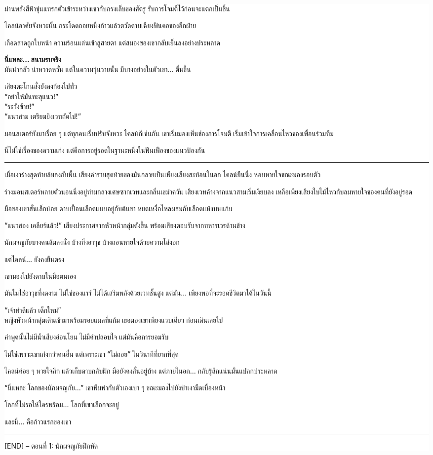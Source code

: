 ม่านพลังสีฟ้าขุ่นแทรกตัวเข้าระหว่างเขากับกรงเล็บของศัตรู รับการโจมตีไว้ก่อนจะแตกเป็นชิ้น

ไคลน์อาศัยจังหวะนั้น กระโดดถอยหนึ่งก้าวแล้วตวัดดาบเฉียงฟันคอของอีกฝ่าย

เลือดสาดถูกใบหน้า ความร้อนแล่นเข้าสู่สายตา แต่สมองของเขากลับเย็นลงอย่างประหลาด

**นี่แหละ... สนามรบจริง**  
มันน่ากลัว น่าหวาดหวั่น แต่ในความวุ่นวายนั้น มีบางอย่างในตัวเขา... ตื่นขึ้น

เสียงตะโกนสั่งยังคงก้องไปทั่ว  
“อย่าให้มันทะลุแนว!”  
“ระวังซ้าย!”  
“แนวสาม เตรียมยิงเวทถัดไป!”

มอนสเตอร์ยังมาเรื่อย ๆ แต่ทุกคนเริ่มปรับจังหวะ ไคลน์ก็เช่นกัน เขาเริ่มมองเห็นช่องการโจมตี เริ่มเข้าใจการเคลื่อนไหวของเพื่อนร่วมทีม

นี่ไม่ใช่เรื่องของความเก่ง แต่คือการอยู่รอดในฐานะหนึ่งในฟันเฟืองของแนวป้องกัน

---

เมื่อเงาร่างสุดท้ายล้มลงกับพื้น เสียงคำรามสุดท้ายของมันกลายเป็นเพียงเสียงสะท้อนในอก ไคลน์ยืนนิ่ง หอบหายใจขณะมองรอบตัว

ร่างมอนสเตอร์หลายตัวนอนนิ่งอยู่ท่ามกลางเศษซากเวทและกลิ่นเขม่าควัน เสียงเวทค้างจากแนวสามเริ่มเงียบลง เหลือเพียงเสียงใบไม้ไหวกับลมหายใจของคนที่ยังอยู่รอด

มือของเขาสั่นเล็กน้อย ดาบเปื้อนเลือดแนบอยู่กับต้นขา หยดเหงื่อไหลผสมกับเลือดแห้งบนแก้ม

“แนวสอง เคลียร์แล้ว!” เสียงประกาศจากหัวหน้ากลุ่มดังขึ้น พร้อมเสียงตอบรับจากทหารเวรด้านข้าง

นักผจญภัยบางคนล้มลงนั่ง บ้างทิ้งอาวุธ บ้างถอนหายใจด้วยความโล่งอก

แต่ไคลน์... ยังคงยืนตรง

เขามองไปยังดาบในมือตนเอง

มันไม่ใช่อาวุธที่งดงาม ไม่ใช่ของแรร์ ไม่ได้เสริมพลังด้วยเวทชั้นสูง แต่มัน... เพียงพอที่จะรอดชีวิตมาได้ในวันนี้

“เจ้าทำดีแล้ว เด็กใหม่”  
หญิงหัวหน้ากลุ่มเดินเข้ามาพร้อมรอยแผลที่แก้ม เธอมองเขาเพียงแวบเดียว ก่อนเดินเลยไป

คำพูดนั้นไม่มีน้ำเสียงอ่อนโยน ไม่มีคำปลอบใจ แต่มันคือการยอมรับ

ไม่ใช่เพราะเขาเก่งกว่าคนอื่น แต่เพราะเขา “ไม่ถอย” ในวินาทีที่ยากที่สุด

ไคลน์ค่อย ๆ หายใจลึก แล้วเก็บดาบกลับฝัก มือยังคงสั่นอยู่บ้าง แต่ภายในอก... กลับรู้สึกแน่นมั่นแปลกประหลาด

“นี่แหละ โลกของนักผจญภัย...” เขาพึมพำกับตัวเองเบา ๆ ขณะมองไปยังป่าเงามืดเบื้องหน้า

โลกที่ไม่รอให้ใครพร้อม... โลกที่เขาเลือกจะอยู่

และนี่... คือก้าวแรกของเขา

---

[END] – ตอนที่ 1: นักผจญภัยฝึกหัด 